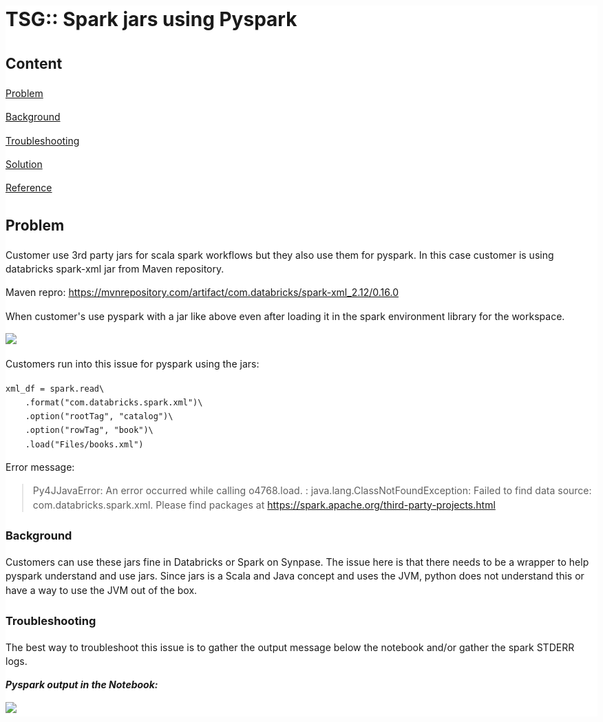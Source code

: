 # TSG:: Spark jars using Pyspark

## Content
[Problem](#problem)

[Background](#background)

[Troubleshooting](#troubleshooting)

[Solution](#solution)

[Reference](#reference)


## Problem <a name="problem"></a>
Customer use 3rd party jars for scala spark workflows but they also use them for pyspark.  In this case customer is using databricks spark-xml jar from Maven repository.

Maven repro: https://mvnrepository.com/artifact/com.databricks/spark-xml_2.12/0.16.0

When customer's use pyspark with a jar like above even after loading it in the spark environment library for the workspace.

<img src="https://cssexamplesallee.blob.core.windows.net/tsgs/Fabric/Fabric_notebook_images/uploadLibrary.png" whidth="1000" height="500"/>

Customers run into this issue for pyspark using the jars:

```
xml_df = spark.read\
    .format("com.databricks.spark.xml")\
    .option("rootTag", "catalog")\
    .option("rowTag", "book")\
    .load("Files/books.xml")
```
Error message:
> Py4JJavaError: An error occurred while calling o4768.load.
: java.lang.ClassNotFoundException: 
Failed to find data source: com.databricks.spark.xml. Please find packages at
https://spark.apache.org/third-party-projects.html

### Background <a name="background"></a>
Customers can use these jars fine in Databricks or Spark on Synpase.  The issue here is that there needs to be a wrapper to help pyspark understand and use jars.  Since jars is a Scala and Java concept and uses the JVM, python does not understand this or have a way to use the JVM out of the box.

### Troubleshooting <a name="troubleshooting"></a>

The best way to troubleshoot this issue is to gather the output message below the notebook and/or gather the spark STDERR logs.

***Pyspark output in the Notebook:***

<img src="https://cssexamplesallee.blob.core.windows.net/tsgs/Fabric/Fabric_notebook_images/pysparkErrorOutput.png" width="1000" hight="100">
